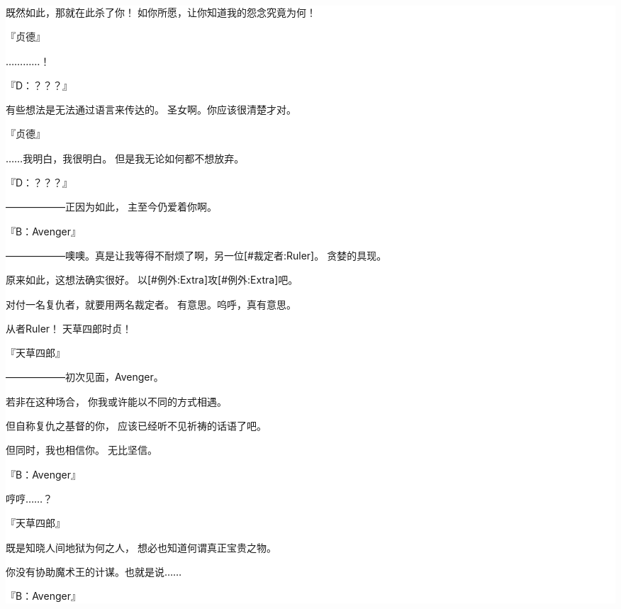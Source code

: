 既然如此，那就在此杀了你！
如你所愿，让你知道我的怨念究竟为何！

『贞德』

…………！

『D：？？？』

有些想法是无法通过语言来传达的。
圣女啊。你应该很清楚才对。

『贞德』

……我明白，我很明白。
但是我无论如何都不想放弃。

『D：？？？』

——————正因为如此，
主至今仍爱着你啊。

『B：Avenger』

——————噢噢。真是让我等得不耐烦了啊，另一位[#裁定者:Ruler]。
贪婪的具现。

原来如此，这想法确实很好。
以[#例外:Extra]攻[#例外:Extra]吧。

对付一名复仇者，就要用两名裁定者。
有意思。呜呼，真有意思。

从者Ruler！
天草四郎时贞！

『天草四郎』

——————初次见面，Avenger。

若非在这种场合，
你我或许能以不同的方式相遇。

但自称复仇之基督的你，
应该已经听不见祈祷的话语了吧。

但同时，我也相信你。
无比坚信。

『B：Avenger』

哼哼……？

『天草四郎』

既是知晓人间地狱为何之人，
想必也知道何谓真正宝贵之物。

你没有协助魔术王的计谋。也就是说……

『B：Avenger』
